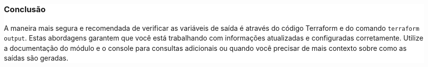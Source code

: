 
### Conclusão
A maneira mais segura e recomendada de verificar as variáveis de saída é através do código Terraform e do comando `terraform output`. Estas abordagens garantem que você está trabalhando com informações atualizadas e configuradas corretamente. Utilize a documentação do módulo e o console para consultas adicionais ou quando você precisar de mais contexto sobre como as saídas são geradas.